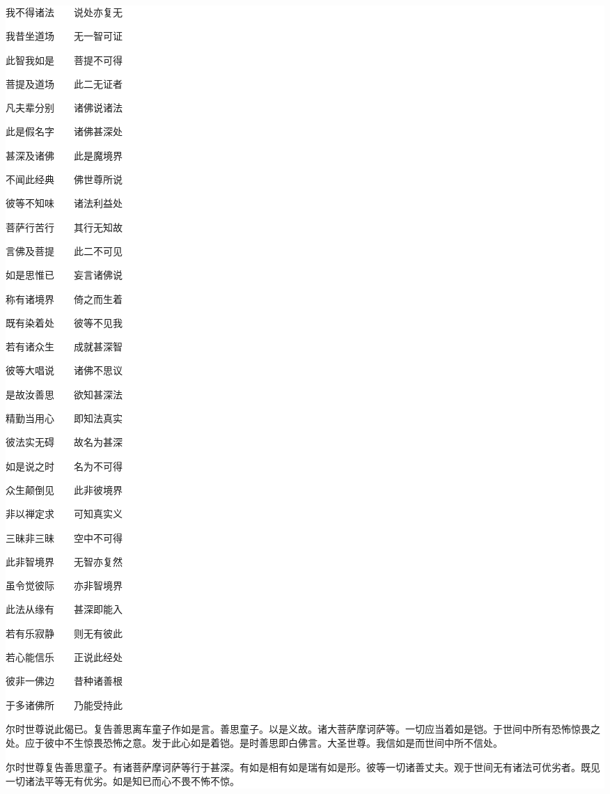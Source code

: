 我不得诸法　　说处亦复无  

我昔坐道场　　无一智可证  

此智我如是　　菩提不可得  

菩提及道场　　此二无证者  

凡夫辈分别　　诸佛说诸法  

此是假名字　　诸佛甚深处  

甚深及诸佛　　此是魔境界  

不闻此经典　　佛世尊所说  

彼等不知味　　诸法利益处  

菩萨行苦行　　其行无知故  

言佛及菩提　　此二不可见  

如是思惟已　　妄言诸佛说  

称有诸境界　　倚之而生着  

既有染着处　　彼等不见我  

若有诸众生　　成就甚深智  

彼等大唱说　　诸佛不思议  

是故汝善思　　欲知甚深法  

精勤当用心　　即知法真实  

彼法实无碍　　故名为甚深  

如是说之时　　名为不可得  

众生颠倒见　　此非彼境界  

非以禅定求　　可知真实义  

三昧非三昧　　空中不可得  

此非智境界　　无智亦复然  

虽令觉彼际　　亦非智境界  

此法从缘有　　甚深即能入  

若有乐寂静　　则无有彼此  

若心能信乐　　正说此经处  

彼非一佛边　　昔种诸善根  

于多诸佛所　　乃能受持此  

尔时世尊说此偈已。复告善思离车童子作如是言。善思童子。以是义故。诸大菩萨摩诃萨等。一切应当着如是铠。于世间中所有恐怖惊畏之处。应于彼中不生惊畏恐怖之意。发于此心如是着铠。是时善思即白佛言。大圣世尊。我信如是而世间中所不信处。  

尔时世尊复告善思童子。有诸菩萨摩诃萨等行于甚深。有如是相有如是瑞有如是形。彼等一切诸善丈夫。观于世间无有诸法可优劣者。既见一切诸法平等无有优劣。如是知已而心不畏不怖不惊。  
